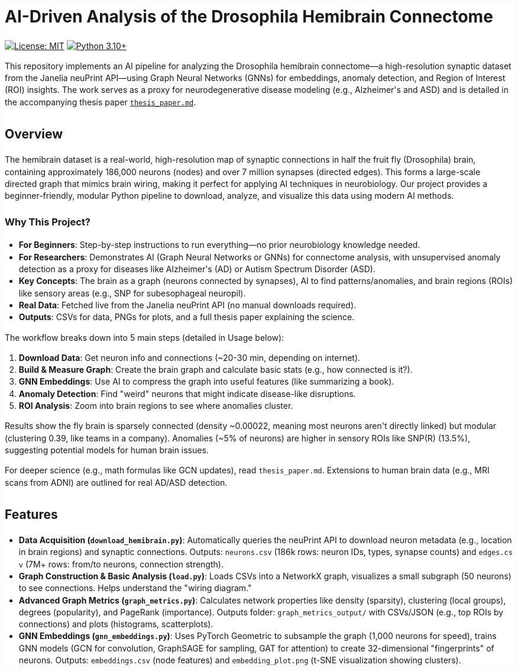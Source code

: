 # AI-Driven Analysis of the Drosophila Hemibrain Connectome

[![License: MIT](https://img.shields.io/badge/License-MIT-yellow.svg)](https://opensource.org/licenses/MIT)
[![Python 3.10+](https://img.shields.io/badge/Python-3.10%2B-blue.svg)](https://www.python.org/downloads/)

This repository implements an AI pipeline for analyzing the Drosophila hemibrain connectome—a high-resolution synaptic dataset from the Janelia neuPrint API—using Graph Neural Networks (GNNs) for embeddings, anomaly detection, and Region of Interest (ROI) insights. The work serves as a proxy for neurodegenerative disease modeling (e.g., Alzheimer's and ASD) and is detailed in the accompanying thesis paper [`thesis_paper.md`](thesis_paper.md).

## Overview
The hemibrain dataset is a real-world, high-resolution map of synaptic connections in half the fruit fly (Drosophila) brain, containing approximately 186,000 neurons (nodes) and over 7 million synapses (directed edges). This forms a large-scale directed graph that mimics brain wiring, making it perfect for applying AI techniques in neurobiology. Our project provides a beginner-friendly, modular Python pipeline to download, analyze, and visualize this data using modern AI methods.

### Why This Project?
- **For Beginners**: Step-by-step instructions to run everything—no prior neurobiology knowledge needed.
- **For Researchers**: Demonstrates AI (Graph Neural Networks or GNNs) for connectome analysis, with unsupervised anomaly detection as a proxy for diseases like Alzheimer's (AD) or Autism Spectrum Disorder (ASD).
- **Key Concepts**: The brain as a graph (neurons connected by synapses), AI to find patterns/anomalies, and brain regions (ROIs) like sensory areas (e.g., SNP for subesophageal neuropil).
- **Real Data**: Fetched live from the Janelia neuPrint API (no manual downloads required).
- **Outputs**: CSVs for data, PNGs for plots, and a full thesis paper explaining the science.

The workflow breaks down into 5 main steps (detailed in Usage below):
1. **Download Data**: Get neuron info and connections (~20-30 min, depending on internet).
2. **Build & Measure Graph**: Create the brain graph and calculate basic stats (e.g., how connected is it?).
3. **GNN Embeddings**: Use AI to compress the graph into useful features (like summarizing a book).
4. **Anomaly Detection**: Find "weird" neurons that might indicate disease-like disruptions.
5. **ROI Analysis**: Zoom into brain regions to see where anomalies cluster.

Results show the fly brain is sparsely connected (density ~0.00022, meaning most neurons aren't directly linked) but modular (clustering 0.39, like teams in a company). Anomalies (~5% of neurons) are higher in sensory ROIs like SNP(R) (13.5%), suggesting potential models for human brain issues.

For deeper science (e.g., math formulas like GCN updates), read `thesis_paper.md`. Extensions to human brain data (e.g., MRI scans from ADNI) are outlined for real AD/ASD detection.

## Features
- **Data Acquisition (`download_hemibrain.py`)**: Automatically queries the neuPrint API to download neuron metadata (e.g., location in brain regions) and synaptic connections. Outputs: `neurons.csv` (186k rows: neuron IDs, types, synapse counts) and `edges.csv` (7M+ rows: from/to neurons, connection strength).
- **Graph Construction & Basic Analysis (`load.py`)**: Loads CSVs into a NetworkX graph, visualizes a small subgraph (50 neurons) to see connections. Helps understand the "wiring diagram."
- **Advanced Graph Metrics (`graph_metrics.py`)**: Calculates network properties like density (sparsity), clustering (local groups), degrees (popularity), and PageRank (importance). Outputs folder: `graph_metrics_output/` with CSVs/JSON (e.g., top ROIs by connections) and plots (histograms, scatterplots).
- **GNN Embeddings (`gnn_embeddings.py`)**: Uses PyTorch Geometric to subsample the graph (1,000 neurons for speed), trains GNN models (GCN for convolution, GraphSAGE for sampling, GAT for attention) to create 32-dimensional "fingerprints" of neurons. Outputs: `embeddings.csv` (node features) and `embedding_plot.png` (t-SNE visualization showing clusters).